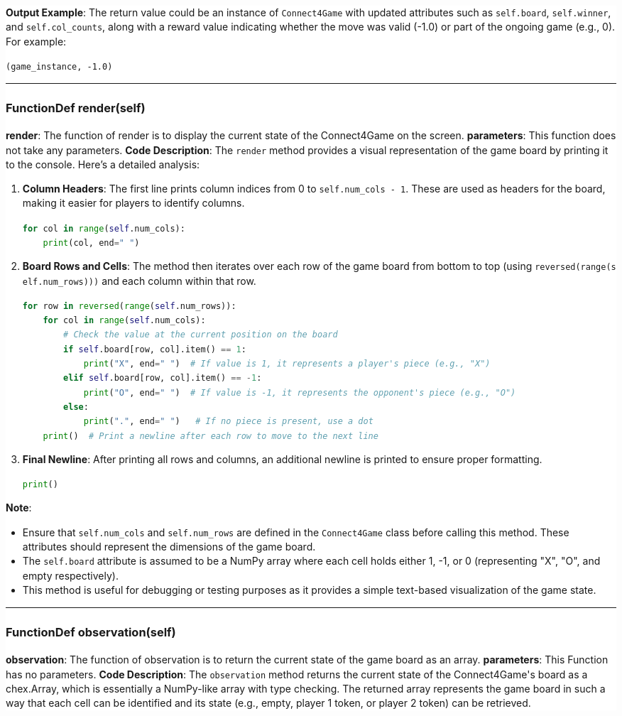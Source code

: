 **Output Example**: The return value could be an instance of `Connect4Game` with updated attributes such as `self.board`, `self.winner`, and `self.col_counts`, along with a reward value indicating whether the move was valid (-1.0) or part of the ongoing game (e.g., 0). For example:
```
(game_instance, -1.0)
```
***
### FunctionDef render(self)
**render**: The function of render is to display the current state of the Connect4Game on the screen.
**parameters**: This function does not take any parameters.
**Code Description**: 
The `render` method provides a visual representation of the game board by printing it to the console. Here’s a detailed analysis:

1. **Column Headers**: The first line prints column indices from 0 to `self.num_cols - 1`. These are used as headers for the board, making it easier for players to identify columns.
   ```python
   for col in range(self.num_cols):
       print(col, end=" ")
   ```
   
2. **Board Rows and Cells**: The method then iterates over each row of the game board from bottom to top (using `reversed(range(self.num_rows)))` and each column within that row.
   ```python
   for row in reversed(range(self.num_rows)):
       for col in range(self.num_cols):
           # Check the value at the current position on the board
           if self.board[row, col].item() == 1:
               print("X", end=" ")  # If value is 1, it represents a player's piece (e.g., "X")
           elif self.board[row, col].item() == -1:
               print("O", end=" ")  # If value is -1, it represents the opponent's piece (e.g., "O")
           else:
               print(".", end=" ")   # If no piece is present, use a dot
       print()  # Print a newline after each row to move to the next line
   ```

3. **Final Newline**: After printing all rows and columns, an additional newline is printed to ensure proper formatting.
   ```python
   print()
   ```

**Note**: 
- Ensure that `self.num_cols` and `self.num_rows` are defined in the `Connect4Game` class before calling this method. These attributes should represent the dimensions of the game board.
- The `self.board` attribute is assumed to be a NumPy array where each cell holds either 1, -1, or 0 (representing "X", "O", and empty respectively).
- This method is useful for debugging or testing purposes as it provides a simple text-based visualization of the game state.
***
### FunctionDef observation(self)
**observation**: The function of observation is to return the current state of the game board as an array.
**parameters**: This Function has no parameters.
**Code Description**: 
The `observation` method returns the current state of the Connect4Game's board as a chex.Array, which is essentially a NumPy-like array with type checking. The returned array represents the game board in such a way that each cell can be identified and its state (e.g., empty, player 1 token, or player 2 token) can be retrieved.
